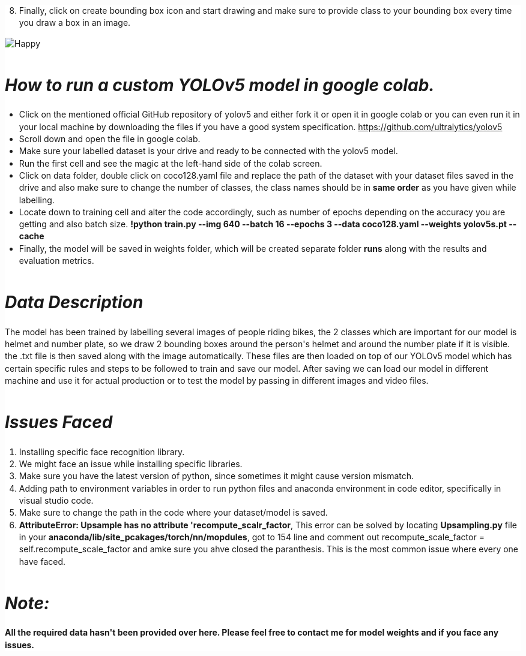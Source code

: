 8. Finally, click on create bounding box icon and start drawing and make sure to provide class to your bounding box every time you draw a box in an image.

![Happy](https://media0.giphy.com/media/l1J9vjZgVNYsSTTeo/giphy.gif)

# _How to run a custom YOLOv5 model in google colab._
+ Click on the mentioned official GitHub repository of yolov5 and either fork it or open it in google colab or you can even run it in your local machine by downloading the files if you have a good system specification.
https://github.com/ultralytics/yolov5
+ Scroll down and open the file in google colab.
+ Make sure your labelled dataset is your drive and ready to be connected with the yolov5 model.
+ Run the first cell and see the magic at the left-hand side of the colab screen.
+ Click on data folder, double click on coco128.yaml file and replace the path of the dataset with your dataset files saved in the drive and also make sure to change the number of classes, the class names should be in **same order** as you have given while labelling.
+ Locate down to training cell and alter the code accordingly, such as number of epochs depending on the accuracy you are getting and also batch size.
**!python train.py --img 640 --batch 16 --epochs 3 --data coco128.yaml --weights yolov5s.pt --cache**
+ Finally, the model will be saved in weights folder, which will be created separate folder **runs** along with the results and evaluation metrics.

# _**Data Description**_
The model has been trained by labelling several images of people riding bikes, the 2 classes which are important for our model is helmet and number plate, so we draw 2 bounding boxes around the person's helmet and around the number plate if it is visible. the .txt file is then saved along with the image automatically. These files are then loaded on top of our YOLOv5 model which has certain specific rules and steps to be followed to train and save our model. After saving we can load our model in different machine and use it for actual production or to test the model by passing in different images and video files.

# _**Issues Faced**_
1. Installing specific face recognition library.
3. We might face an issue while installing specific libraries.
4. Make sure you have the latest version of python, since sometimes it might cause version mismatch.
5. Adding path to environment variables in order to run python files and anaconda environment in code editor, specifically in visual studio code.
6. Make sure to change the path in the code where your dataset/model is saved.
7. **AttributeError: Upsample has no attribute 'recompute_scalr_factor**, This error can be solved by locating **Upsampling.py** file in your **anaconda/lib/site_pcakages/torch/nn/mopdules**, got to 154 line and comment out recompute_scale_factor = self.recompute_scale_factor and amke sure you ahve closed the paranthesis. This is the most common issue where every one have faced.

# _**Note:**_
**All the required data hasn't been provided over here. Please feel free to contact me for model weights and if you face any issues.** 
